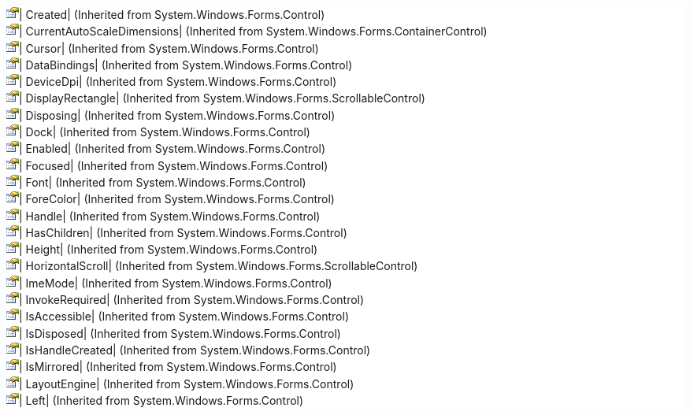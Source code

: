 ![Public Property](dotnetimages/publicProperty.gif)| Created|  (Inherited from System.Windows.Forms.Control)  
![Public Property](dotnetimages/publicProperty.gif)| CurrentAutoScaleDimensions|  (Inherited from System.Windows.Forms.ContainerControl)  
![Public Property](dotnetimages/publicProperty.gif)| Cursor|  (Inherited from System.Windows.Forms.Control)  
![Public Property](dotnetimages/publicProperty.gif)| DataBindings|  (Inherited from System.Windows.Forms.Control)  
![Public Property](dotnetimages/publicProperty.gif)| DeviceDpi|  (Inherited from System.Windows.Forms.Control)  
![Public Property](dotnetimages/publicProperty.gif)| DisplayRectangle|  (Inherited from System.Windows.Forms.ScrollableControl)  
![Public Property](dotnetimages/publicProperty.gif)| Disposing|  (Inherited from System.Windows.Forms.Control)  
![Public Property](dotnetimages/publicProperty.gif)| Dock|  (Inherited from System.Windows.Forms.Control)  
![Public Property](dotnetimages/publicProperty.gif)| Enabled|  (Inherited from System.Windows.Forms.Control)  
![Public Property](dotnetimages/publicProperty.gif)| Focused|  (Inherited from System.Windows.Forms.Control)  
![Public Property](dotnetimages/publicProperty.gif)| Font|  (Inherited from System.Windows.Forms.Control)  
![Public Property](dotnetimages/publicProperty.gif)| ForeColor|  (Inherited from System.Windows.Forms.Control)  
![Public Property](dotnetimages/publicProperty.gif)| Handle|  (Inherited from System.Windows.Forms.Control)  
![Public Property](dotnetimages/publicProperty.gif)| HasChildren|  (Inherited from System.Windows.Forms.Control)  
![Public Property](dotnetimages/publicProperty.gif)| Height|  (Inherited from System.Windows.Forms.Control)  
![Public Property](dotnetimages/publicProperty.gif)| HorizontalScroll|  (Inherited from System.Windows.Forms.ScrollableControl)  
![Public Property](dotnetimages/publicProperty.gif)| ImeMode|  (Inherited from System.Windows.Forms.Control)  
![Public Property](dotnetimages/publicProperty.gif)| InvokeRequired|  (Inherited from System.Windows.Forms.Control)  
![Public Property](dotnetimages/publicProperty.gif)| IsAccessible|  (Inherited from System.Windows.Forms.Control)  
![Public Property](dotnetimages/publicProperty.gif)| IsDisposed|  (Inherited from System.Windows.Forms.Control)  
![Public Property](dotnetimages/publicProperty.gif)| IsHandleCreated|  (Inherited from System.Windows.Forms.Control)  
![Public Property](dotnetimages/publicProperty.gif)| IsMirrored|  (Inherited from System.Windows.Forms.Control)  
![Public Property](dotnetimages/publicProperty.gif)| LayoutEngine|  (Inherited from System.Windows.Forms.Control)  
![Public Property](dotnetimages/publicProperty.gif)| Left|  (Inherited from System.Windows.Forms.Control)  